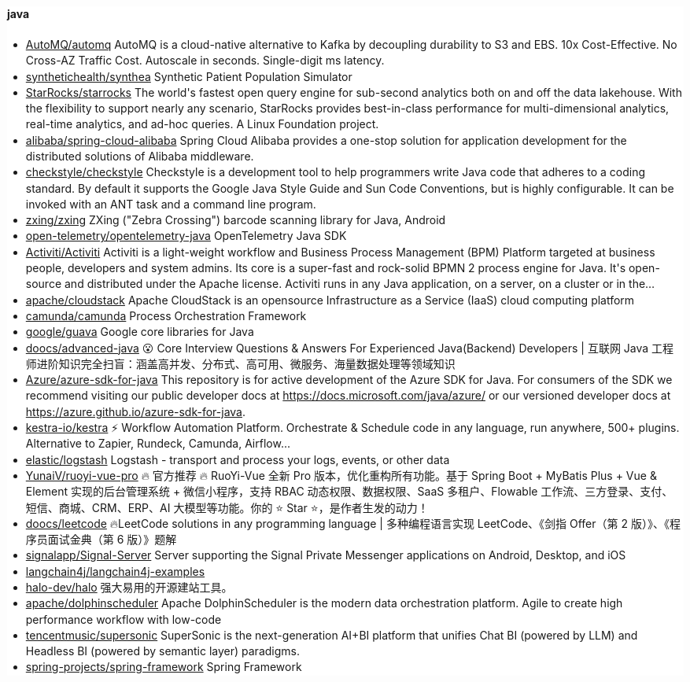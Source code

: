 #### java
* [AutoMQ/automq](https://github.com/AutoMQ/automq) AutoMQ is a cloud-native alternative to Kafka by decoupling durability to S3 and EBS. 10x Cost-Effective. No Cross-AZ Traffic Cost. Autoscale in seconds. Single-digit ms latency.
* [synthetichealth/synthea](https://github.com/synthetichealth/synthea) Synthetic Patient Population Simulator
* [StarRocks/starrocks](https://github.com/StarRocks/starrocks) The world's fastest open query engine for sub-second analytics both on and off the data lakehouse. With the flexibility to support nearly any scenario, StarRocks provides best-in-class performance for multi-dimensional analytics, real-time analytics, and ad-hoc queries. A Linux Foundation project.
* [alibaba/spring-cloud-alibaba](https://github.com/alibaba/spring-cloud-alibaba) Spring Cloud Alibaba provides a one-stop solution for application development for the distributed solutions of Alibaba middleware.
* [checkstyle/checkstyle](https://github.com/checkstyle/checkstyle) Checkstyle is a development tool to help programmers write Java code that adheres to a coding standard. By default it supports the Google Java Style Guide and Sun Code Conventions, but is highly configurable. It can be invoked with an ANT task and a command line program.
* [zxing/zxing](https://github.com/zxing/zxing) ZXing ("Zebra Crossing") barcode scanning library for Java, Android
* [open-telemetry/opentelemetry-java](https://github.com/open-telemetry/opentelemetry-java) OpenTelemetry Java SDK
* [Activiti/Activiti](https://github.com/Activiti/Activiti) Activiti is a light-weight workflow and Business Process Management (BPM) Platform targeted at business people, developers and system admins. Its core is a super-fast and rock-solid BPMN 2 process engine for Java. It's open-source and distributed under the Apache license. Activiti runs in any Java application, on a server, on a cluster or in the…
* [apache/cloudstack](https://github.com/apache/cloudstack) Apache CloudStack is an opensource Infrastructure as a Service (IaaS) cloud computing platform
* [camunda/camunda](https://github.com/camunda/camunda) Process Orchestration Framework
* [google/guava](https://github.com/google/guava) Google core libraries for Java
* [doocs/advanced-java](https://github.com/doocs/advanced-java) 😮 Core Interview Questions & Answers For Experienced Java(Backend) Developers | 互联网 Java 工程师进阶知识完全扫盲：涵盖高并发、分布式、高可用、微服务、海量数据处理等领域知识
* [Azure/azure-sdk-for-java](https://github.com/Azure/azure-sdk-for-java) This repository is for active development of the Azure SDK for Java. For consumers of the SDK we recommend visiting our public developer docs at https://docs.microsoft.com/java/azure/ or our versioned developer docs at https://azure.github.io/azure-sdk-for-java.
* [kestra-io/kestra](https://github.com/kestra-io/kestra) ⚡ Workflow Automation Platform. Orchestrate & Schedule code in any language, run anywhere, 500+ plugins. Alternative to Zapier, Rundeck, Camunda, Airflow...
* [elastic/logstash](https://github.com/elastic/logstash) Logstash - transport and process your logs, events, or other data
* [YunaiV/ruoyi-vue-pro](https://github.com/YunaiV/ruoyi-vue-pro) 🔥 官方推荐 🔥 RuoYi-Vue 全新 Pro 版本，优化重构所有功能。基于 Spring Boot + MyBatis Plus + Vue & Element 实现的后台管理系统 + 微信小程序，支持 RBAC 动态权限、数据权限、SaaS 多租户、Flowable 工作流、三方登录、支付、短信、商城、CRM、ERP、AI 大模型等功能。你的 ⭐️ Star ⭐️，是作者生发的动力！
* [doocs/leetcode](https://github.com/doocs/leetcode) 🔥LeetCode solutions in any programming language | 多种编程语言实现 LeetCode、《剑指 Offer（第 2 版）》、《程序员面试金典（第 6 版）》题解
* [signalapp/Signal-Server](https://github.com/signalapp/Signal-Server) Server supporting the Signal Private Messenger applications on Android, Desktop, and iOS
* [langchain4j/langchain4j-examples](https://github.com/langchain4j/langchain4j-examples)
* [halo-dev/halo](https://github.com/halo-dev/halo) 强大易用的开源建站工具。
* [apache/dolphinscheduler](https://github.com/apache/dolphinscheduler) Apache DolphinScheduler is the modern data orchestration platform. Agile to create high performance workflow with low-code
* [tencentmusic/supersonic](https://github.com/tencentmusic/supersonic) SuperSonic is the next-generation AI+BI platform that unifies Chat BI (powered by LLM) and Headless BI (powered by semantic layer) paradigms.
* [spring-projects/spring-framework](https://github.com/spring-projects/spring-framework) Spring Framework
